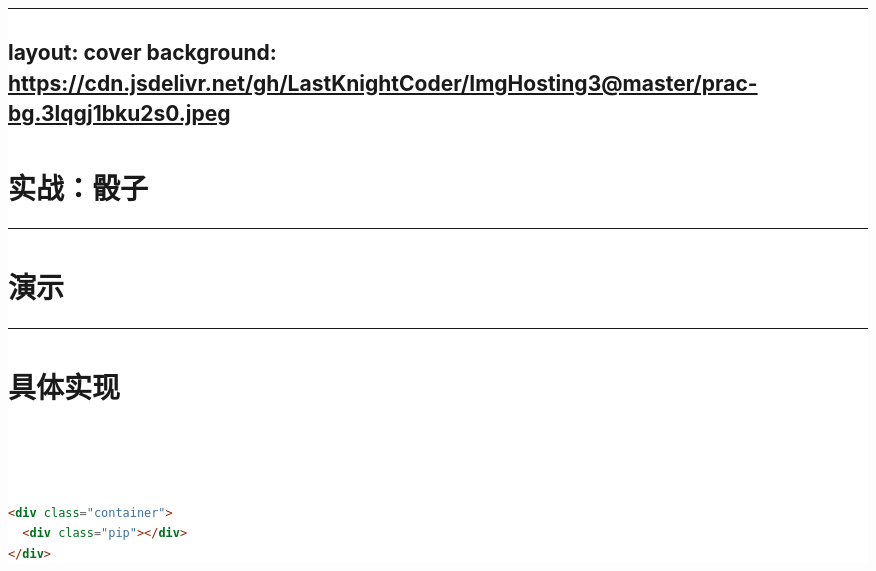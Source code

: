 <FlexItemBox
  :containerStyle="{height: '200px', alignItems: 'flex-start'}"
  :itemStyles="[
    {},
    {alignSelf: 'center'},
    {},
    {alignSelf: 'flex-end'}
  ]"
/>

</v-clicks>



---
layout: cover
background: https://cdn.jsdelivr.net/gh/LastKnightCoder/ImgHosting3@master/prac-bg.3lqgj1bku2s0.jpeg
---

# 实战：骰子

---

# 演示

<div grid="~ cols-3 gap-20" m="t-12">

<Dice1 />
<Dice2 />
<Dice3 />
<Dice4 />
<Dice5 />
<Dice6 />

</div>

---

# 具体实现

<div grid="~ cols-3 gap-2">
<div>

<Dice1 />

<br>
<br>
<br>

<v-clicks>

```html
<div class="container">
  <div class="pip"></div>
</div>
```
